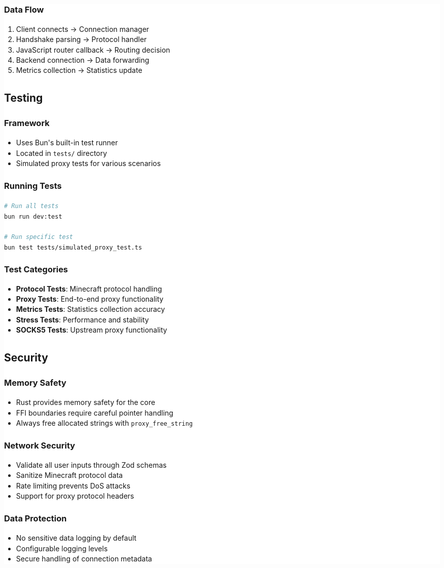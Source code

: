 ### Data Flow
1. Client connects → Connection manager
2. Handshake parsing → Protocol handler
3. JavaScript router callback → Routing decision
4. Backend connection → Data forwarding
5. Metrics collection → Statistics update

## Testing

### Framework
- Uses Bun's built-in test runner
- Located in `tests/` directory
- Simulated proxy tests for various scenarios

### Running Tests
```bash
# Run all tests
bun run dev:test

# Run specific test
bun test tests/simulated_proxy_test.ts
```

### Test Categories
- **Protocol Tests**: Minecraft protocol handling
- **Proxy Tests**: End-to-end proxy functionality  
- **Metrics Tests**: Statistics collection accuracy
- **Stress Tests**: Performance and stability
- **SOCKS5 Tests**: Upstream proxy functionality

## Security

### Memory Safety
- Rust provides memory safety for the core
- FFI boundaries require careful pointer handling
- Always free allocated strings with `proxy_free_string`

### Network Security
- Validate all user inputs through Zod schemas
- Sanitize Minecraft protocol data
- Rate limiting prevents DoS attacks
- Support for proxy protocol headers

### Data Protection
- No sensitive data logging by default
- Configurable logging levels
- Secure handling of connection metadata
